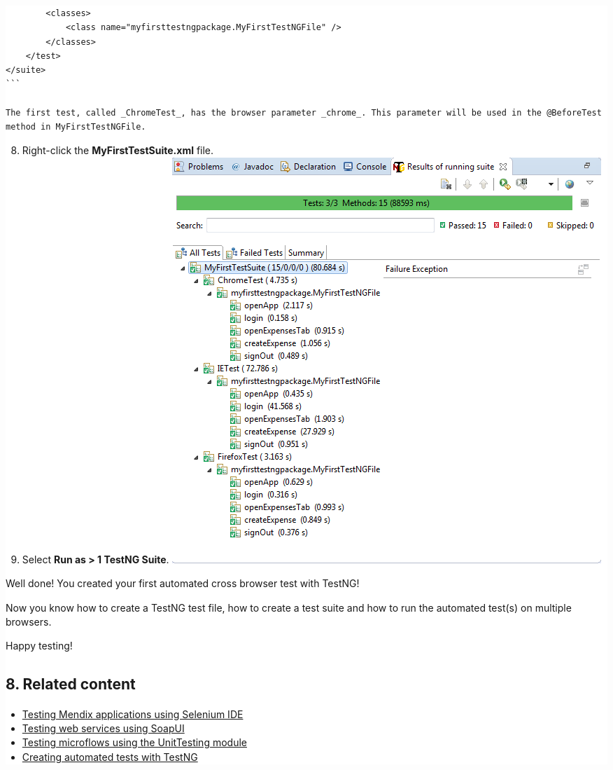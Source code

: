     		<classes>
    			<class name="myfirsttestngpackage.MyFirstTestNGFile" />
    		</classes>
    	</test>
    </suite>
    ```

    The first test, called _ChromeTest_, has the browser parameter _chrome_. This parameter will be used in the @BeforeTest method in MyFirstTestNGFile.

8.  Right-click the **MyFirstTestSuite.xml** file.
9.  Select **Run as > 1 TestNG Suite**.
    ![](attachments/16711919/16844110.png)

Well done! You created your first automated cross browser test with TestNG!

Now you know how to create a TestNG test file, how to create a test suite and how to run the automated test(s) on multiple browsers.

Happy testing!

## 8\. Related content

*   [Testing Mendix applications using Selenium IDE](/howto50/Testing+Mendix+applications+using+Selenium+IDE)
*   [Testing web services using SoapUI](/howto50/Testing+web+services+using+SoapUI)
*   [Testing microflows using the UnitTesting module](/howto50/Testing+microflows+using+the+UnitTesting+module)
*   [Creating automated tests with TestNG](/howto50/Creating+automated+tests+with+TestNG)